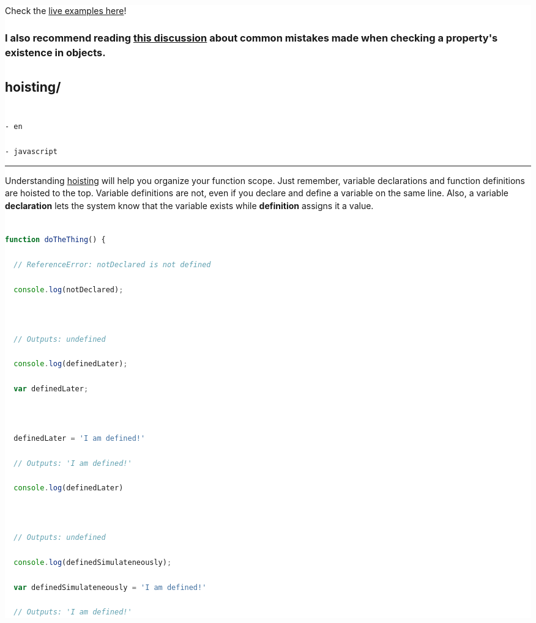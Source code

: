 

Check the [live examples here](https://jsbin.com/tecoqa/edit?js,console)!



### I also recommend reading [this discussion](https://github.com/loverajoel/jstips/issues/62) about common mistakes made when checking a property's existence in objects.



## hoisting/



```

- en

- javascript

```



***



Understanding [hoisting](https://developer.mozilla.org/en-US/docs/Web/JavaScript/Reference/Statements/var#var\_hoisting) will help you organize your function scope. Just remember, variable declarations and function definitions are hoisted to the top. Variable definitions are not, even if you declare and define a variable on the same line. Also, a variable **declaration** lets the system know that the variable exists while **definition** assigns it a value.



```javascript

function doTheThing() {

  // ReferenceError: notDeclared is not defined

  console.log(notDeclared);



  // Outputs: undefined

  console.log(definedLater);

  var definedLater;



  definedLater = 'I am defined!'

  // Outputs: 'I am defined!'

  console.log(definedLater)



  // Outputs: undefined

  console.log(definedSimulateneously);

  var definedSimulateneously = 'I am defined!'

  // Outputs: 'I am defined!'
```